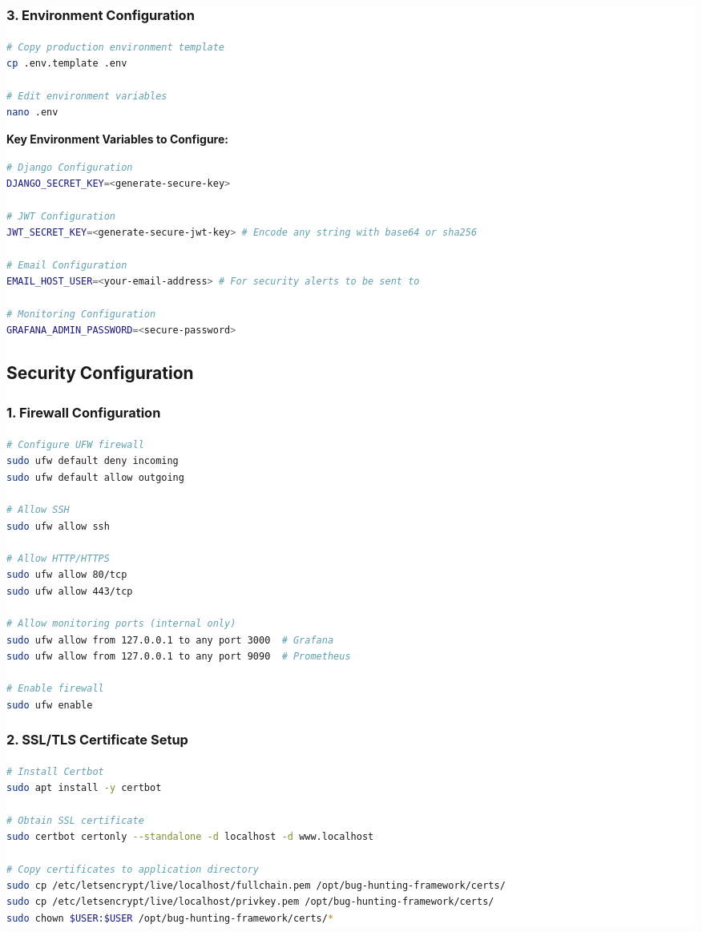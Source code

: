 ### 3. Environment Configuration

```bash
# Copy production environment template
cp .env.template .env

# Edit environment variables
nano .env
```

**Key Environment Variables to Configure:**

```bash
# Django Configuration
DJANGO_SECRET_KEY=<generate-secure-key> 

# JWT Configuration
JWT_SECRET_KEY=<generate-secure-jwt-key> # Encode any string with base64 or sha256

# Email Configuration
EMAIL_HOST_USER=<your-email-address> # For security alerts to be sent to

# Monitoring Configuration
GRAFANA_ADMIN_PASSWORD=<secure-password>
```

## Security Configuration

### 1. Firewall Configuration

```bash
# Configure UFW firewall
sudo ufw default deny incoming
sudo ufw default allow outgoing

# Allow SSH
sudo ufw allow ssh

# Allow HTTP/HTTPS
sudo ufw allow 80/tcp
sudo ufw allow 443/tcp

# Allow monitoring ports (internal only)
sudo ufw allow from 127.0.0.1 to any port 3000  # Grafana
sudo ufw allow from 127.0.0.1 to any port 9090  # Prometheus

# Enable firewall
sudo ufw enable
```

### 2. SSL/TLS Certificate Setup

```bash
# Install Certbot
sudo apt install -y certbot

# Obtain SSL certificate
sudo certbot certonly --standalone -d localhost -d www.localhost

# Copy certificates to application directory
sudo cp /etc/letsencrypt/live/localhost/fullchain.pem /opt/bug-hunting-framework/certs/
sudo cp /etc/letsencrypt/live/localhost/privkey.pem /opt/bug-hunting-framework/certs/
sudo chown $USER:$USER /opt/bug-hunting-framework/certs/*
```
